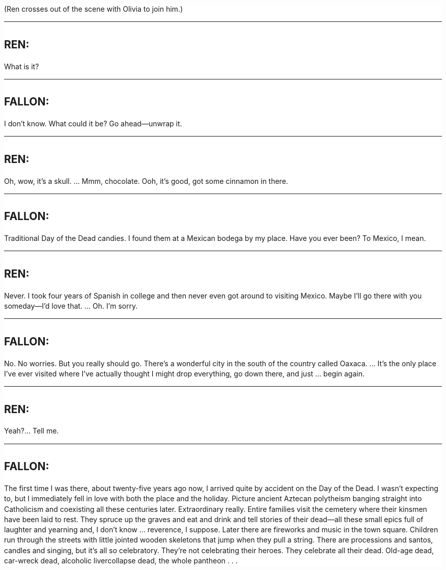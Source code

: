 (Ren crosses out of the scene with Olivia to join him.)

---

## REN:
What is it?


---

## FALLON:
I don’t know. What could it be? Go ahead—unwrap it.

---

## REN:
Oh, wow, it’s a skull. … Mmm, chocolate. Ooh, it’s good, got some cinnamon in there.

---

## FALLON:
Traditional Day of the Dead candies. I found them at a Mexican bodega by my place. Have you ever been? To Mexico, I mean.

---

## REN:
Never. I took four years of Spanish in college and then never even got around to visiting Mexico. Maybe I’ll go there with you someday—I’d love that. … Oh. I’m sorry.

---

## FALLON:
No. No worries. But you really should go. There’s a wonderful city in the south of the country called Oaxaca. … It’s the only place I’ve ever visited where I’ve actually thought I might drop everything, go down there, and just … begin again.

---

## REN:
Yeah?... Tell me.

---

## FALLON:
The first time I was there, about twenty-five years ago now, I arrived quite by accident on the Day of the Dead. I wasn’t expecting to, but I immediately fell in love with both the place and the holiday. Picture ancient Aztecan polytheism banging straight into Catholicism and coexisting all these centuries later. Extraordinary really. Entire families visit the cemetery where their kinsmen have been laid to rest. They spruce up the graves and eat and drink and tell stories of their dead—all these small epics full of laughter and yearning and, I don’t know … reverence, I suppose. Later there are fireworks and music in the town square. Children run through the streets with little jointed wooden skeletons that jump when they pull a string. There are processions and santos, candles and singing, but it’s all so celebratory. They’re not celebrating their heroes. They celebrate all their dead. Old-age dead, car-wreck dead, alcoholic livercollapse dead, the whole pantheon . . .
